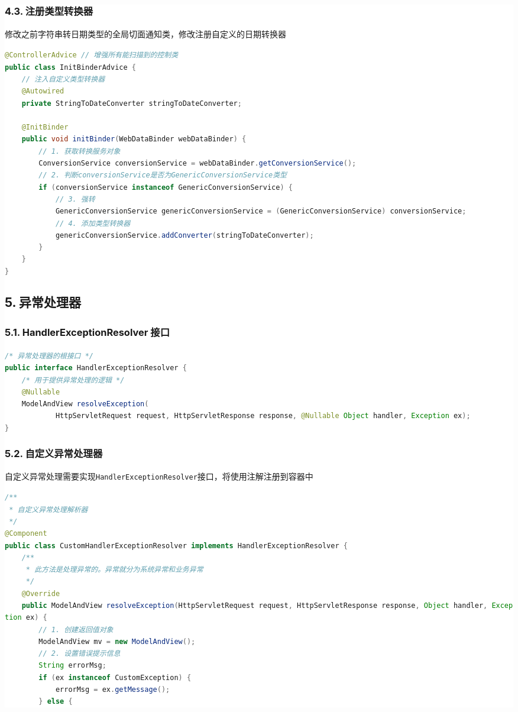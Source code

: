 ### 4.3. 注册类型转换器

修改之前字符串转日期类型的全局切面通知类，修改注册自定义的日期转换器

```java
@ControllerAdvice // 增强所有能扫描到的控制类
public class InitBinderAdvice {
    // 注入自定义类型转换器
    @Autowired
    private StringToDateConverter stringToDateConverter;

    @InitBinder
    public void initBinder(WebDataBinder webDataBinder) {
        // 1. 获取转换服务对象
        ConversionService conversionService = webDataBinder.getConversionService();
        // 2. 判断conversionService是否为GenericConversionService类型
        if (conversionService instanceof GenericConversionService) {
            // 3. 强转
            GenericConversionService genericConversionService = (GenericConversionService) conversionService;
            // 4. 添加类型转换器
            genericConversionService.addConverter(stringToDateConverter);
        }
    }
}
```

## 5. 异常处理器

### 5.1. HandlerExceptionResolver 接口

```java
/* 异常处理器的根接口 */
public interface HandlerExceptionResolver {
	/* 用于提供异常处理的逻辑 */
	@Nullable
	ModelAndView resolveException(
			HttpServletRequest request, HttpServletResponse response, @Nullable Object handler, Exception ex);
}
```

### 5.2. 自定义异常处理器

自定义异常处理需要实现`HandlerExceptionResolver`接口，将使用注解注册到容器中

```java
/**
 * 自定义异常处理解析器
 */
@Component
public class CustomHandlerExceptionResolver implements HandlerExceptionResolver {
    /**
     * 此方法是处理异常的。异常就分为系统异常和业务异常
     */
    @Override
    public ModelAndView resolveException(HttpServletRequest request, HttpServletResponse response, Object handler, Exception ex) {
        // 1. 创建返回值对象
        ModelAndView mv = new ModelAndView();
        // 2. 设置错误提示信息
        String errorMsg;
        if (ex instanceof CustomException) {
            errorMsg = ex.getMessage();
        } else {
```